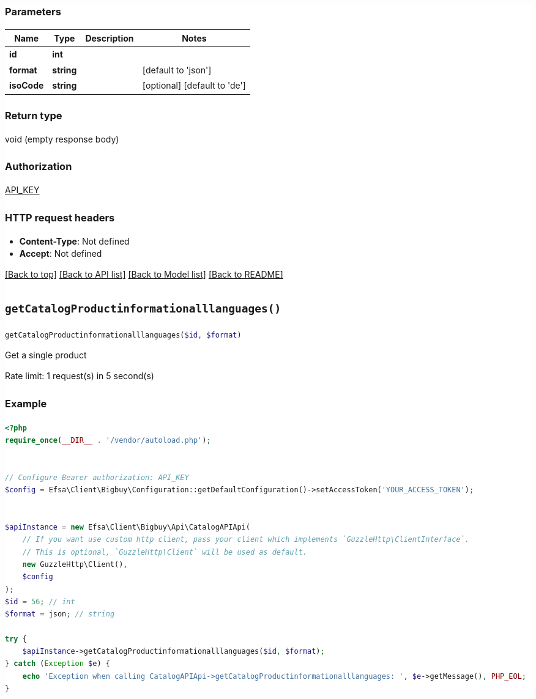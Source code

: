 ### Parameters

Name | Type | Description  | Notes
------------- | ------------- | ------------- | -------------
 **id** | **int**|  |
 **format** | **string**|  | [default to &#39;json&#39;]
 **isoCode** | **string**|  | [optional] [default to &#39;de&#39;]

### Return type

void (empty response body)

### Authorization

[API_KEY](../../README.md#API_KEY)

### HTTP request headers

- **Content-Type**: Not defined
- **Accept**: Not defined

[[Back to top]](#) [[Back to API list]](../../README.md#endpoints)
[[Back to Model list]](../../README.md#models)
[[Back to README]](../../README.md)

## `getCatalogProductinformationalllanguages()`

```php
getCatalogProductinformationalllanguages($id, $format)
```

Get a single product

Rate limit: 1 request(s) in 5 second(s)

### Example

```php
<?php
require_once(__DIR__ . '/vendor/autoload.php');


// Configure Bearer authorization: API_KEY
$config = Efsa\Client\Bigbuy\Configuration::getDefaultConfiguration()->setAccessToken('YOUR_ACCESS_TOKEN');


$apiInstance = new Efsa\Client\Bigbuy\Api\CatalogAPIApi(
    // If you want use custom http client, pass your client which implements `GuzzleHttp\ClientInterface`.
    // This is optional, `GuzzleHttp\Client` will be used as default.
    new GuzzleHttp\Client(),
    $config
);
$id = 56; // int
$format = json; // string

try {
    $apiInstance->getCatalogProductinformationalllanguages($id, $format);
} catch (Exception $e) {
    echo 'Exception when calling CatalogAPIApi->getCatalogProductinformationalllanguages: ', $e->getMessage(), PHP_EOL;
}
```
